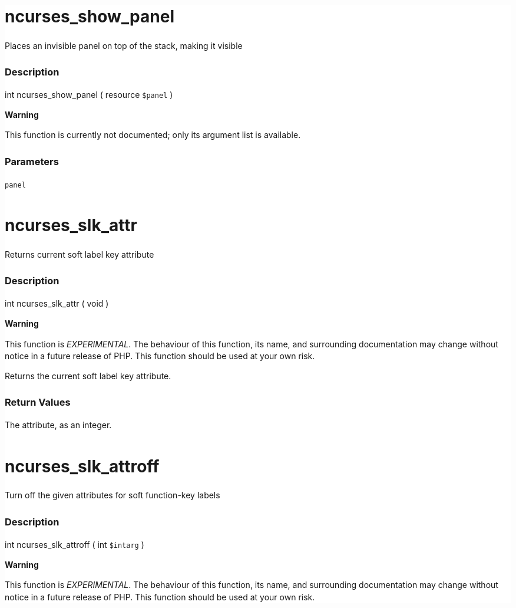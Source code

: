 ncurses\_show\_panel
====================

Places an invisible panel on top of the stack, making it visible

### Description

<span class="type">int</span> <span
class="methodname">ncurses\_show\_panel</span> ( <span
class="methodparam"><span class="type">resource</span> `$panel`</span> )

**Warning**

This function is currently not documented; only its argument list is
available.

### Parameters

`panel`  

ncurses\_slk\_attr
==================

Returns current soft label key attribute

### Description

<span class="type">int</span> <span
class="methodname">ncurses\_slk\_attr</span> ( <span
class="methodparam">void</span> )

**Warning**

This function is *EXPERIMENTAL*. The behaviour of this function, its
name, and surrounding documentation may change without notice in a
future release of PHP. This function should be used at your own risk.

Returns the current soft label key attribute.

### Return Values

The attribute, as an integer.

ncurses\_slk\_attroff
=====================

Turn off the given attributes for soft function-key labels

### Description

<span class="type">int</span> <span
class="methodname">ncurses\_slk\_attroff</span> ( <span
class="methodparam"><span class="type">int</span> `$intarg`</span> )

**Warning**

This function is *EXPERIMENTAL*. The behaviour of this function, its
name, and surrounding documentation may change without notice in a
future release of PHP. This function should be used at your own risk.
